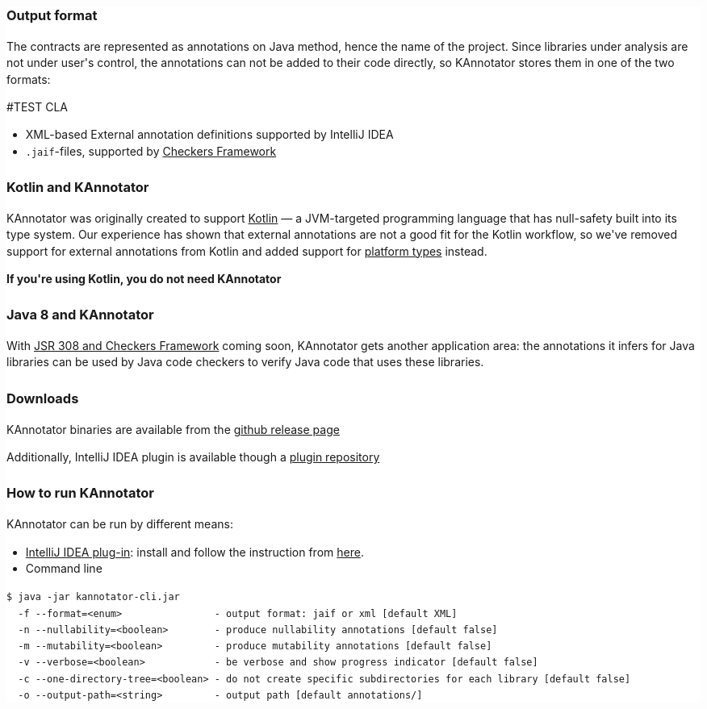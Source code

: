 ### Output format

The contracts are represented as annotations on Java method, hence the name of the project.
Since libraries under analysis are not under user's control, the annotations can not be added to their code directly, so KAnnotator stores them in one of the two formats:

#TEST CLA
* XML-based External annotation definitions supported by IntelliJ IDEA
* ````.jaif````-files, supported by [Checkers Framework](http://types.cs.washington.edu/annotation-file-utilities/)

### Kotlin and KAnnotator

KAnnotator was originally created to support [Kotlin](http://kotlinlang.org) — a JVM-targeted programming language that has null-safety built into its type system. Our experience has shown that external annotations are not a good fit for the Kotlin workflow, so we've removed support for external annotations from Kotlin and added support for [platform types](https://kotlinlang.org/docs/reference/java-interop.html#null-safety-and-platform-types) instead.

**If you're using Kotlin, you do not need KAnnotator**

### Java 8 and KAnnotator

With [JSR 308 and Checkers Framework](http://types.cs.washington.edu/jsr308/) coming soon, KAnnotator gets another application area: the annotations it infers for Java libraries can be used by Java code checkers to verify Java code that uses these libraries.

### Downloads

KAnnotator binaries are available from the [github release page](https://github.com/JetBrains/kannotator/releases)

Additionally, IntelliJ IDEA plugin is available though a [plugin repository](http://www.jetbrains.com/idea/plugins/)

### How to run KAnnotator

KAnnotator can be run by different means:
* [IntelliJ IDEA plug-in](http://plugins.jetbrains.com/plugin/7205?pr=idea): install and follow the instruction from [here](http://blog.jetbrains.com/kotlin/2013/03/kannotator-0-1-is-out/).
* Command line

````
$ java -jar kannotator-cli.jar
  -f --format=<enum>                - output format: jaif or xml [default XML]
  -n --nullability=<boolean>        - produce nullability annotations [default false]
  -m --mutability=<boolean>         - produce mutability annotations [default false]
  -v --verbose=<boolean>            - be verbose and show progress indicator [default false]
  -c --one-directory-tree=<boolean> - do not create specific subdirectories for each library [default false]
  -o --output-path=<string>         - output path [default annotations/]
````
